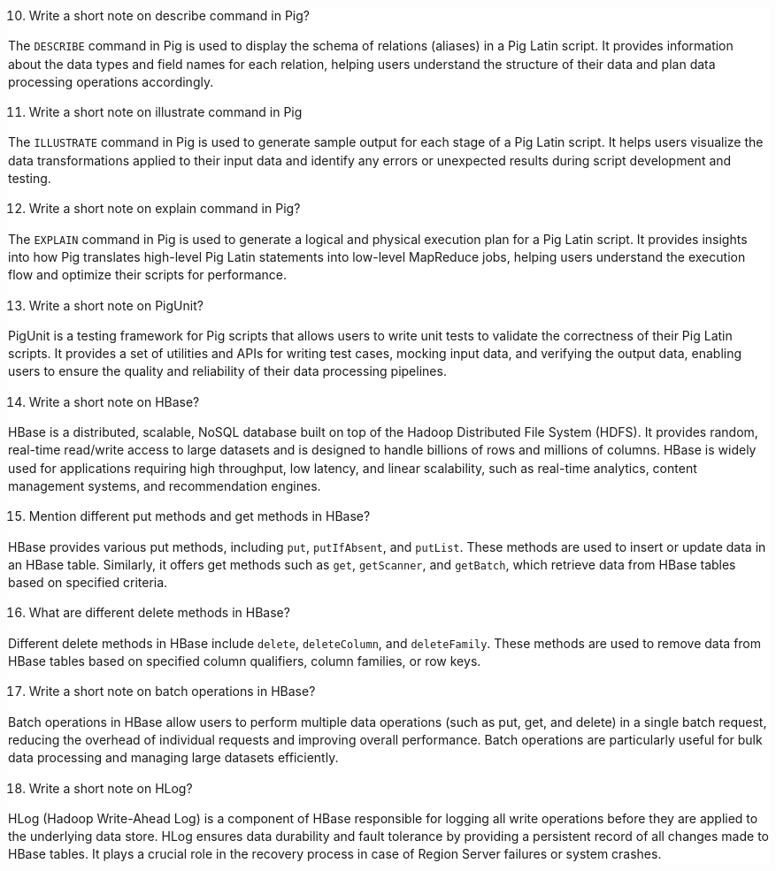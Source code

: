 10. Write a short note on describe command in Pig?

The `DESCRIBE` command in Pig is used to display the schema of relations (aliases) in a Pig Latin script. It provides information about the data types and field names for each relation, helping users understand the structure of their data and plan data processing operations accordingly.

11. Write a short note on illustrate command in Pig

The `ILLUSTRATE` command in Pig is used to generate sample output for each stage of a Pig Latin script. It helps users visualize the data transformations applied to their input data and identify any errors or unexpected results during script development and testing.

12. Write a short note on explain command in Pig?

The `EXPLAIN` command in Pig is used to generate a logical and physical execution plan for a Pig Latin script. It provides insights into how Pig translates high-level Pig Latin statements into low-level MapReduce jobs, helping users understand the execution flow and optimize their scripts for performance.

13. Write a short note on PigUnit?

PigUnit is a testing framework for Pig scripts that allows users to write unit tests to validate the correctness of their Pig Latin scripts. It provides a set of utilities and APIs for writing test cases, mocking input data, and verifying the output data, enabling users to ensure the quality and reliability of their data processing pipelines.

14. Write a short note on HBase?

HBase is a distributed, scalable, NoSQL database built on top of the Hadoop Distributed File System (HDFS). It provides random, real-time read/write access to large datasets and is designed to handle billions of rows and millions of columns. HBase is widely used for applications requiring high throughput, low latency, and linear scalability, such as real-time analytics, content management systems, and recommendation engines.

15. Mention different put methods and get methods in HBase?

HBase provides various put methods, including `put`, `putIfAbsent`, and `putList`. These methods are used to insert or update data in an HBase table. Similarly, it offers get methods such as `get`, `getScanner`, and `getBatch`, which retrieve data from HBase tables based on specified criteria.

16. What are different delete methods in HBase?

Different delete methods in HBase include `delete`, `deleteColumn`, and `deleteFamily`. These methods are used to remove data from HBase tables based on specified column qualifiers, column families, or row keys.

17. Write a short note on batch operations in HBase?

Batch operations in HBase allow users to perform multiple data operations (such as put, get, and delete) in a single batch request, reducing the overhead of individual requests and improving overall performance. Batch operations are particularly useful for bulk data processing and managing large datasets efficiently.

18. Write a short note on HLog?

HLog (Hadoop Write-Ahead Log) is a component of HBase responsible for logging all write operations before they are applied to the underlying data store. HLog ensures data durability and fault tolerance by providing a persistent record of all changes made to HBase tables. It plays a crucial role in the recovery process in case of Region Server failures or system crashes.
